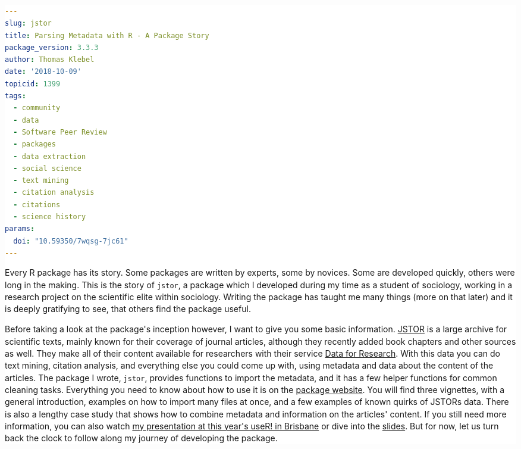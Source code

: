 ```yaml
---
slug: jstor
title: Parsing Metadata with R - A Package Story
package_version: 3.3.3
author: Thomas Klebel
date: '2018-10-09'
topicid: 1399
tags:
  - community
  - data
  - Software Peer Review
  - packages
  - data extraction
  - social science
  - text mining
  - citation analysis
  - citations
  - science history
params:
  doi: "10.59350/7wqsg-7jc61"
---
```


Every R package has its story. Some packages are written by experts, some by 
novices. Some are developed quickly, others were long in the making. This is the
story of `jstor`, a package which I developed during my time as a student of
sociology, working in a research project on the scientific elite within 
sociology. Writing the package has taught me many things (more on that later)
and it is deeply gratifying to see, that others find the package useful.

Before taking a look at the package's inception however, I want to give you some 
basic
information. [JSTOR](https://www.jstor.org) is a large archive for scientific
texts, mainly known for 
their coverage of journal articles, although they recently added book chapters
and other sources as well. They make all of their content available for 
researchers with their service [Data for Research](https://www.jstor.org/dfr/).
With this data you can do text mining, citation analysis, and everything else 
you could come up with, using 
metadata and data about the content of the articles. The package
I wrote, `jstor`, provides functions to import the metadata, and it has a few
helper functions for common cleaning tasks. Everything you need to know about 
how to use it is on the [package website](https://ropensci.github.io/jstor/).
You will find three vignettes, with a general introduction, examples on how to
import many files at once, and a few examples of known quirks of JSTORs data.
There is also a lengthy case study that shows how to combine metadata and
information on the articles' content. If you still need more information, you 
can also watch
[my presentation at this year's useR! in Brisbane](https://www.youtube.com/watch?v=kNRbT-ki9tU&t) or dive into the 
[slides](https://speakerdeck.com/tklebel/jstor-an-r-package-for-analysing-scientific-articles). 
But for now, let us turn back the clock
to follow along my journey of developing the package.
